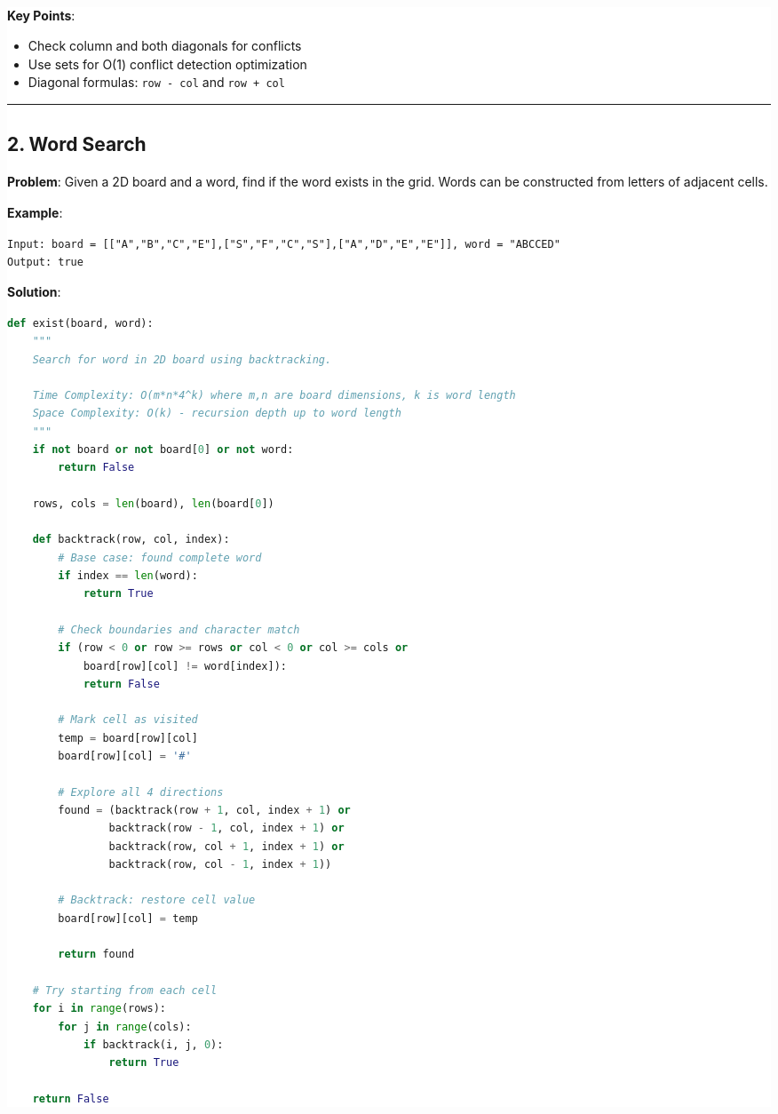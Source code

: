 **Key Points**:
- Check column and both diagonals for conflicts
- Use sets for O(1) conflict detection optimization
- Diagonal formulas: `row - col` and `row + col`

---

## 2. Word Search

**Problem**: Given a 2D board and a word, find if the word exists in the grid. Words can be constructed from letters of adjacent cells.

**Example**:
```
Input: board = [["A","B","C","E"],["S","F","C","S"],["A","D","E","E"]], word = "ABCCED"
Output: true
```

**Solution**:
```python
def exist(board, word):
    """
    Search for word in 2D board using backtracking.
    
    Time Complexity: O(m*n*4^k) where m,n are board dimensions, k is word length
    Space Complexity: O(k) - recursion depth up to word length
    """
    if not board or not board[0] or not word:
        return False
    
    rows, cols = len(board), len(board[0])
    
    def backtrack(row, col, index):
        # Base case: found complete word
        if index == len(word):
            return True
        
        # Check boundaries and character match
        if (row < 0 or row >= rows or col < 0 or col >= cols or 
            board[row][col] != word[index]):
            return False
        
        # Mark cell as visited
        temp = board[row][col]
        board[row][col] = '#'
        
        # Explore all 4 directions
        found = (backtrack(row + 1, col, index + 1) or
                backtrack(row - 1, col, index + 1) or
                backtrack(row, col + 1, index + 1) or
                backtrack(row, col - 1, index + 1))
        
        # Backtrack: restore cell value
        board[row][col] = temp
        
        return found
    
    # Try starting from each cell
    for i in range(rows):
        for j in range(cols):
            if backtrack(i, j, 0):
                return True
    
    return False

```